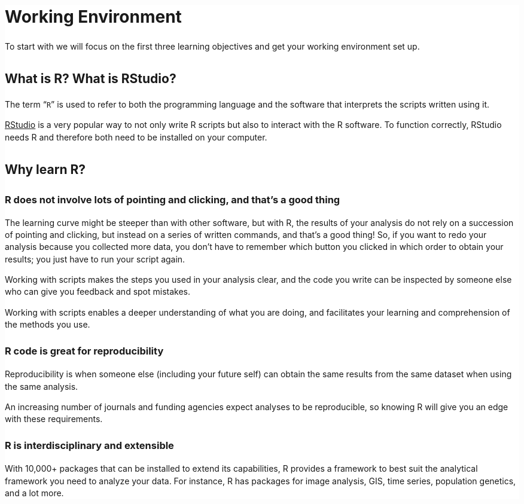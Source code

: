
# Working Environment

To start with we will focus on the first three learning objectives and
get your working environment set up.

## What is R? What is RStudio?

The term “`R`” is used to refer to both the programming language and the
software that interprets the scripts written using it.

[RStudio](https://rstudio.com) is a very popular way to not only write R
scripts but also to interact with the R software. To function correctly,
RStudio needs R and therefore both need to be installed on your
computer.

## Why learn R?

### R does not involve lots of pointing and clicking, and that’s a good thing

The learning curve might be steeper than with other software, but with
R, the results of your analysis do not rely on a succession of pointing
and clicking, but instead on a series of written commands, and that’s a
good thing\! So, if you want to redo your analysis because you collected
more data, you don’t have to remember which button you clicked in which
order to obtain your results; you just have to run your script again.

Working with scripts makes the steps you used in your analysis clear,
and the code you write can be inspected by someone else who can give you
feedback and spot mistakes.

Working with scripts enables a deeper understanding of what you are
doing, and facilitates your learning and comprehension of the methods
you use.

### R code is great for reproducibility

Reproducibility is when someone else (including your future self) can
obtain the same results from the same dataset when using the same
analysis.

An increasing number of journals and funding agencies expect analyses to
be reproducible, so knowing R will give you an edge with these
requirements.

### R is interdisciplinary and extensible

With 10,000+ packages that can be installed to extend its capabilities,
R provides a framework to best suit the analytical framework you need to
analyze your data. For instance, R has packages for image analysis, GIS,
time series, population genetics, and a lot more.
